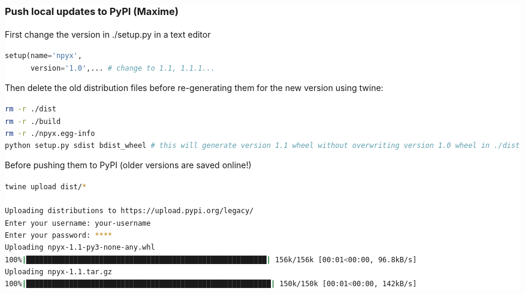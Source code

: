 ### Push local updates to PyPI (Maxime)
First change the version in ./setup.py in a text editor
```python
setup(name='npyx',
      version='1.0',... # change to 1.1, 1.1.1...
```
Then delete the old distribution files before re-generating them for the new version using twine:
```bash
rm -r ./dist
rm -r ./build
rm -r ./npyx.egg-info
python setup.py sdist bdist_wheel # this will generate version 1.1 wheel without overwriting version 1.0 wheel in ./dist
```
Before pushing them to PyPI (older versions are saved online!)
```bash
twine upload dist/*

Uploading distributions to https://upload.pypi.org/legacy/
Enter your username: your-username
Enter your password: ****
Uploading npyx-1.1-py3-none-any.whl
100%|████████████████████████████████████████████████████████| 156k/156k [00:01<00:00, 96.8kB/s]
Uploading npyx-1.1.tar.gz
100%|█████████████████████████████████████████████████████████| 150k/150k [00:01<00:00, 142kB/s]

```
